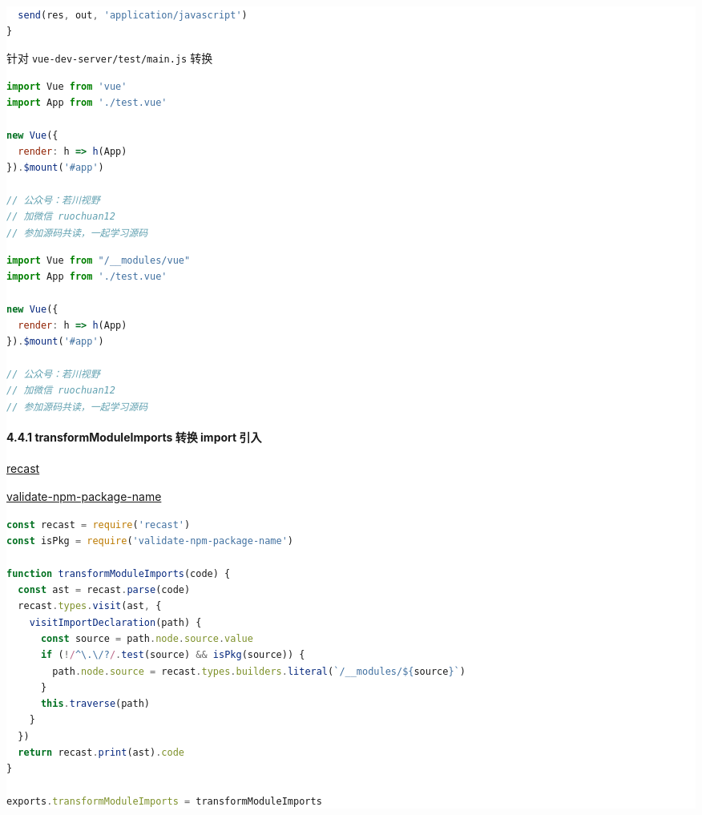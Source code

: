 ```js
  send(res, out, 'application/javascript')
}
```


针对 `vue-dev-server/test/main.js` 转换

```js
import Vue from 'vue'
import App from './test.vue'

new Vue({
  render: h => h(App)
}).$mount('#app')

// 公众号：若川视野
// 加微信 ruochuan12
// 参加源码共读，一起学习源码
```

```js
import Vue from "/__modules/vue"
import App from './test.vue'

new Vue({
  render: h => h(App)
}).$mount('#app')

// 公众号：若川视野
// 加微信 ruochuan12
// 参加源码共读，一起学习源码
```

#### 4.4.1 transformModuleImports 转换 import 引入

[recast](https://github.com/benjamn/recast)

[validate-npm-package-name](https://github.com/npm/validate-npm-package-name)

```js
const recast = require('recast')
const isPkg = require('validate-npm-package-name')

function transformModuleImports(code) {
  const ast = recast.parse(code)
  recast.types.visit(ast, {
    visitImportDeclaration(path) {
      const source = path.node.source.value
      if (!/^\.\/?/.test(source) && isPkg(source)) {
        path.node.source = recast.types.builders.literal(`/__modules/${source}`)
      }
      this.traverse(path)
    }
  })
  return recast.print(ast).code
}

exports.transformModuleImports = transformModuleImports
```
